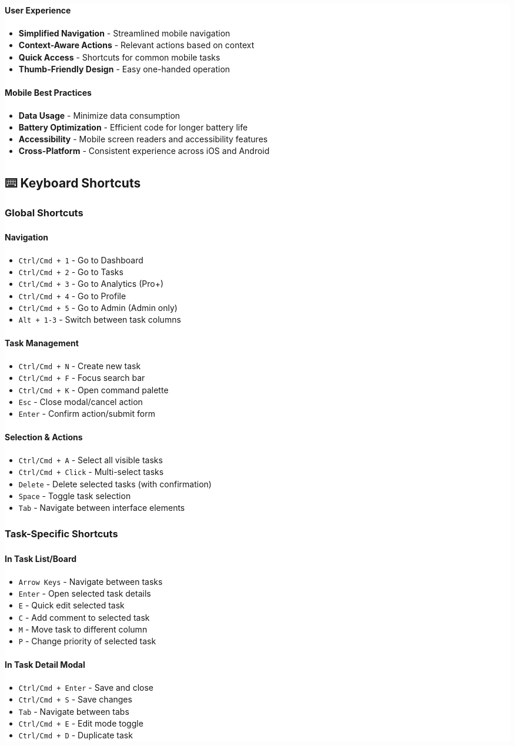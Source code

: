 #### User Experience
- **Simplified Navigation** - Streamlined mobile navigation
- **Context-Aware Actions** - Relevant actions based on context
- **Quick Access** - Shortcuts for common mobile tasks
- **Thumb-Friendly Design** - Easy one-handed operation

#### Mobile Best Practices
- **Data Usage** - Minimize data consumption
- **Battery Optimization** - Efficient code for longer battery life
- **Accessibility** - Mobile screen readers and accessibility features
- **Cross-Platform** - Consistent experience across iOS and Android

## ⌨️ Keyboard Shortcuts

### Global Shortcuts

#### Navigation
- `Ctrl/Cmd + 1` - Go to Dashboard
- `Ctrl/Cmd + 2` - Go to Tasks
- `Ctrl/Cmd + 3` - Go to Analytics (Pro+)
- `Ctrl/Cmd + 4` - Go to Profile
- `Ctrl/Cmd + 5` - Go to Admin (Admin only)
- `Alt + 1-3` - Switch between task columns

#### Task Management
- `Ctrl/Cmd + N` - Create new task
- `Ctrl/Cmd + F` - Focus search bar
- `Ctrl/Cmd + K` - Open command palette
- `Esc` - Close modal/cancel action
- `Enter` - Confirm action/submit form

#### Selection & Actions
- `Ctrl/Cmd + A` - Select all visible tasks
- `Ctrl/Cmd + Click` - Multi-select tasks
- `Delete` - Delete selected tasks (with confirmation)
- `Space` - Toggle task selection
- `Tab` - Navigate between interface elements

### Task-Specific Shortcuts

#### In Task List/Board
- `Arrow Keys` - Navigate between tasks
- `Enter` - Open selected task details
- `E` - Quick edit selected task
- `C` - Add comment to selected task
- `M` - Move task to different column
- `P` - Change priority of selected task

#### In Task Detail Modal
- `Ctrl/Cmd + Enter` - Save and close
- `Ctrl/Cmd + S` - Save changes
- `Tab` - Navigate between tabs
- `Ctrl/Cmd + E` - Edit mode toggle
- `Ctrl/Cmd + D` - Duplicate task
